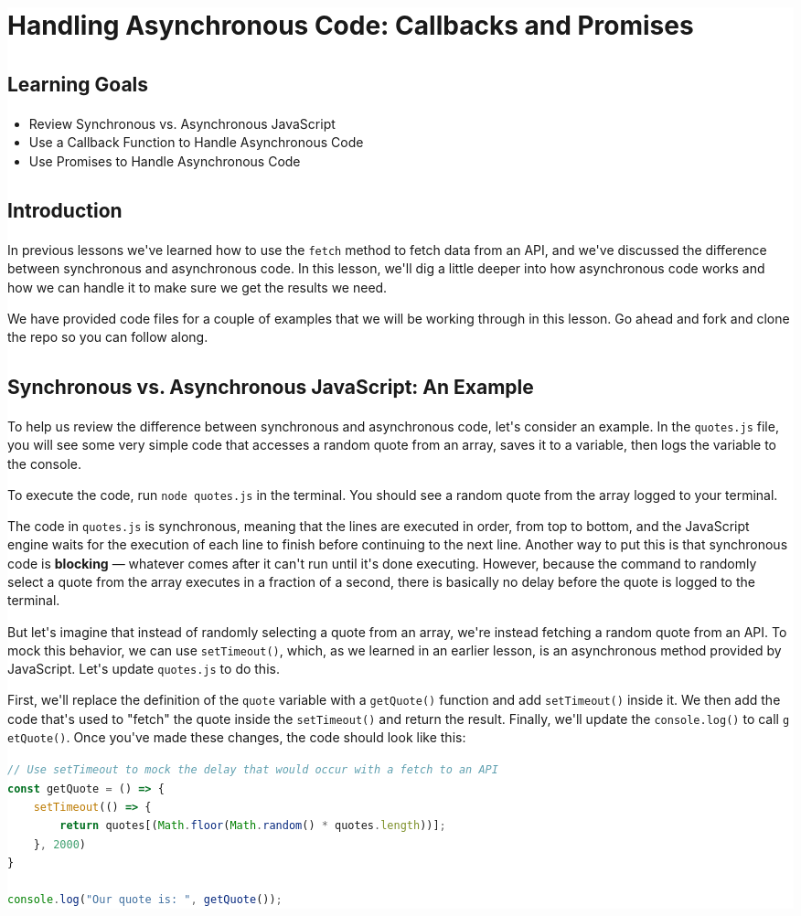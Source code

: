 # Handling Asynchronous Code: Callbacks and Promises

## Learning Goals

- Review Synchronous vs. Asynchronous JavaScript
- Use a Callback Function to Handle Asynchronous Code
- Use Promises to Handle Asynchronous Code

## Introduction

In previous lessons we've learned how to use the `fetch` method to fetch data
from an API, and we've discussed the difference between synchronous and
asynchronous code. In this lesson, we'll dig a little deeper into how
asynchronous code works and how we can handle it to make sure we get the results
we need.

We have provided code files for a couple of examples that we will be working
through in this lesson. Go ahead and fork and clone the repo so you can follow
along.

## Synchronous vs. Asynchronous JavaScript: An Example

To help us review the difference between synchronous and asynchronous code,
let's consider an example. In the `quotes.js` file, you will see some very
simple code that accesses a random quote from an array, saves it to a variable,
then logs the variable to the console.

To execute the code, run `node quotes.js` in the terminal. You should see a
random quote from the array logged to your terminal.

The code in `quotes.js` is synchronous, meaning that the lines are executed in
order, from top to bottom, and the JavaScript engine waits for the execution of
each line to finish before continuing to the next line. Another way to put this
is that synchronous code is **blocking** — whatever comes after it can't run
until it's done executing. However, because the command to randomly select a
quote from the array executes in a fraction of a second, there is basically no
delay before the quote is logged to the terminal.

But let's imagine that instead of randomly selecting a quote from an array,
we're instead fetching a random quote from an API. To mock this behavior, we can
use `setTimeout()`, which, as we learned in an earlier lesson, is an
asynchronous method provided by JavaScript. Let's update `quotes.js` to do this.

First, we'll replace the definition of the `quote` variable with a `getQuote()`
function and add `setTimeout()` inside it. We then add the code that's used to
"fetch" the quote inside the `setTimeout()` and return the result. Finally,
we'll update the `console.log()` to call `getQuote()`. Once you've made these
changes, the code should look like this:

```js
// Use setTimeout to mock the delay that would occur with a fetch to an API
const getQuote = () => {
    setTimeout(() => {
        return quotes[(Math.floor(Math.random() * quotes.length))];
    }, 2000)
}

console.log("Our quote is: ", getQuote());
```


[iss]: https://www.nasa.gov/international-space-station/
[cb-hell]: https://www.geeksforgeeks.org/what-to-understand-callback-and-callback-hell-in-javascript/
[MDN]: https://developer.mozilla.org/en-US/docs/Learn/JavaScript/Asynchronous/Promises
[api-ninjas]: https://api-ninjas.com/api/dadjokes
[Promise]: https://developer.mozilla.org/en-US/docs/Web/JavaScript/Reference/Global_Objects/Promise
[using-promises]: https://developer.mozilla.org/en-US/docs/Web/JavaScript/Guide/Using_promises
[async]: https://developer.mozilla.org/en-US/docs/Web/JavaScript/Reference/Statements/async_function
[await]: https://developer.mozilla.org/en-US/docs/Web/JavaScript/Reference/Operators/await
[async-await]: https://www.colorcode.io/videos/js-async-await